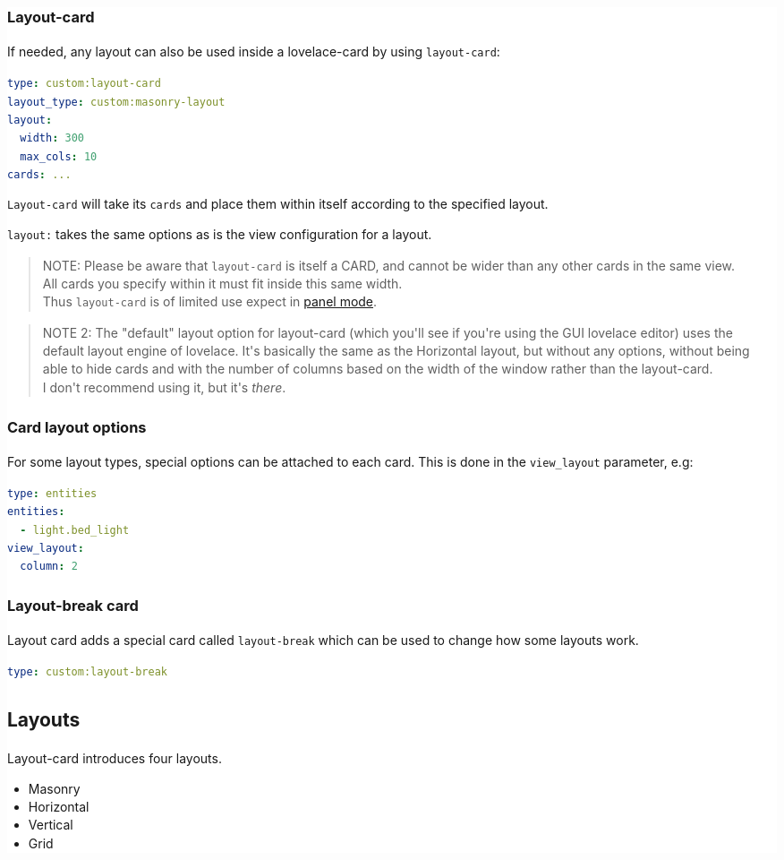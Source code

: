 ### Layout-card

If needed, any layout can also be used inside a lovelace-card by using `layout-card`:

```yaml
type: custom:layout-card
layout_type: custom:masonry-layout
layout:
  width: 300
  max_cols: 10
cards: ...
```

`Layout-card` will take its `cards` and place them within itself according to the specified layout.

`layout:` takes the same options as is the view configuration for a layout.

> NOTE: Please be aware that `layout-card` is itself a CARD, and cannot be wider than any other cards in the same view. \
> All cards you specify within it must fit inside this same width. \
> Thus `layout-card` is of limited use expect in [panel mode](https://www.home-assistant.io/lovelace/dashboards-and-views/#panel).

> NOTE 2: The "default" layout option for layout-card (which you'll see if you're using the GUI lovelace editor) uses the default layout engine of lovelace. It's basically the same as the Horizontal layout, but without any options, without being able to hide cards and with the number of columns based on the width of the window rather than the layout-card. \
> I don't recommend using it, but it's _there_.

### Card layout options

For some layout types, special options can be attached to each card. This is done in the `view_layout` parameter, e.g:

```yaml
type: entities
entities:
  - light.bed_light
view_layout:
  column: 2
```

### Layout-break card

Layout card adds a special card called `layout-break` which can be used to change how some layouts work.

```yaml
type: custom:layout-break
```

## Layouts

Layout-card introduces four layouts.

- Masonry
- Horizontal
- Vertical
- Grid
